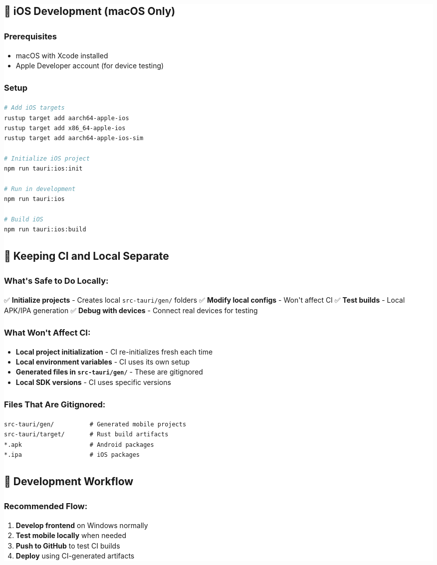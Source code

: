 ## 🍎 iOS Development (macOS Only)

### Prerequisites
- macOS with Xcode installed
- Apple Developer account (for device testing)

### Setup
```bash
# Add iOS targets
rustup target add aarch64-apple-ios
rustup target add x86_64-apple-ios
rustup target add aarch64-apple-ios-sim

# Initialize iOS project
npm run tauri:ios:init

# Run in development
npm run tauri:ios

# Build iOS
npm run tauri:ios:build
```

## 🔄 Keeping CI and Local Separate

### What's Safe to Do Locally:

✅ **Initialize projects** - Creates local `src-tauri/gen/` folders
✅ **Modify local configs** - Won't affect CI
✅ **Test builds** - Local APK/IPA generation
✅ **Debug with devices** - Connect real devices for testing

### What Won't Affect CI:

- **Local project initialization** - CI re-initializes fresh each time
- **Local environment variables** - CI uses its own setup
- **Generated files in `src-tauri/gen/`** - These are gitignored
- **Local SDK versions** - CI uses specific versions

### Files That Are Gitignored:
```
src-tauri/gen/          # Generated mobile projects
src-tauri/target/       # Rust build artifacts
*.apk                   # Android packages
*.ipa                   # iOS packages
```

## 🎯 Development Workflow

### Recommended Flow:
1. **Develop frontend** on Windows normally
2. **Test mobile locally** when needed
3. **Push to GitHub** to test CI builds
4. **Deploy** using CI-generated artifacts
